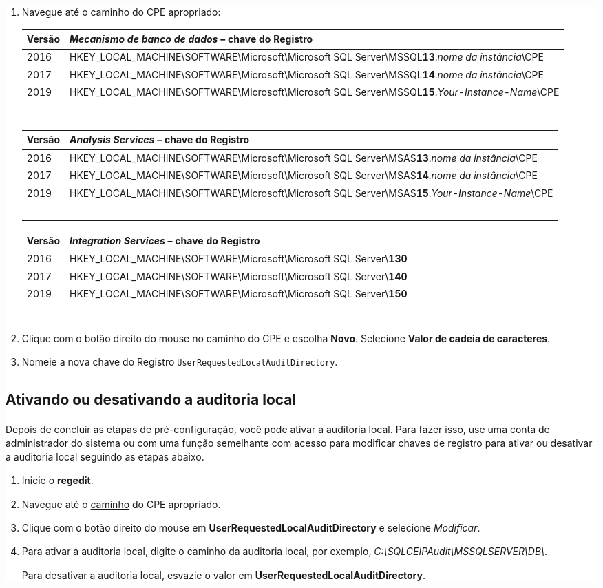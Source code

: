 1. Navegue até o caminho do CPE apropriado:

   | Versão | ***Mecanismo de banco de dados*** – chave do Registro |
   | :------ | :----------------------------- |
   | 2016    | HKEY_LOCAL_MACHINE\\SOFTWARE\\Microsoft\\Microsoft SQL Server\\MSSQL**13**.*nome da instância*\\CPE |
   | 2017    | HKEY_LOCAL_MACHINE\\SOFTWARE\\Microsoft\\Microsoft SQL Server\\MSSQL**14**.*nome da instância*\\CPE |
   | 2019    | HKEY_LOCAL_MACHINE\\SOFTWARE\\Microsoft\\Microsoft SQL Server\\MSSQL**15**.*Your-Instance-Name*\\CPE |
   | &nbsp; | &nbsp; |

   | Versão | ***Analysis Services*** – chave do Registro |
   | :------ | :------------------------------- |
   | 2016    | HKEY_LOCAL_MACHINE\\SOFTWARE\\Microsoft\\Microsoft SQL Server\\MSAS**13**.*nome da instância*\\CPE |
   | 2017    | HKEY_LOCAL_MACHINE\\SOFTWARE\\Microsoft\\Microsoft SQL Server\\MSAS**14**.*nome da instância*\\CPE |
   | 2019    | HKEY_LOCAL_MACHINE\\SOFTWARE\\Microsoft\\Microsoft SQL Server\\MSAS**15**.*Your-Instance-Name*\\CPE |  
   | &nbsp; | &nbsp; |

   | Versão | ***Integration Services*** – chave do Registro |
   | :------ | :---------------------------------- |
   | 2016    | HKEY_LOCAL_MACHINE\\SOFTWARE\\Microsoft\\Microsoft SQL Server\\**130** |
   | 2017    | HKEY_LOCAL_MACHINE\\SOFTWARE\\Microsoft\\Microsoft SQL Server\\**140** |
   | 2019    | HKEY_LOCAL_MACHINE\\SOFTWARE\\Microsoft\\Microsoft SQL Server\\**150** |
   | &nbsp; | &nbsp; |

1. Clique com o botão direito do mouse no caminho do CPE e escolha **Novo**. Selecione **Valor de cadeia de caracteres**.

1. Nomeie a nova chave do Registro `UserRequestedLocalAuditDirectory`. 
 
## <a name="turning-local-audit-on-or-off"></a>Ativando ou desativando a auditoria local

Depois de concluir as etapas de pré-configuração, você pode ativar a auditoria local. Para fazer isso, use uma conta de administrador do sistema ou com uma função semelhante com acesso para modificar chaves de registro para ativar ou desativar a auditoria local seguindo as etapas abaixo. 

1. Inicie o **regedit**.  

1. Navegue até o [caminho](#create-a-registry-key-setting-to-configure-local-audit-target-directory) do CPE apropriado. 

1. Clique com o botão direito do mouse em **UserRequestedLocalAuditDirectory** e selecione *Modificar*. 

1. Para ativar a auditoria local, digite o caminho da auditoria local, por exemplo, *C:\\SQLCEIPAudit\\MSSQLSERVER\\DB\\*.
 
    Para desativar a auditoria local, esvazie o valor em **UserRequestedLocalAuditDirectory**.
